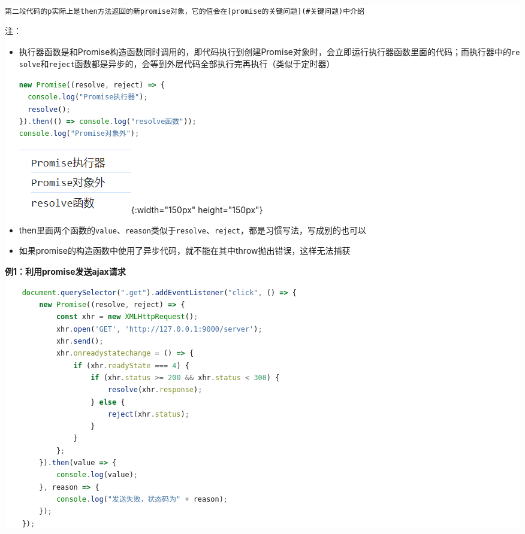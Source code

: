 
    第二段代码的p实际上是then方法返回的新promise对象，它的值会在[promise的关键问题](#关键问题)中介绍



注：

- 执行器函数是和Promise构造函数同时调用的，即代码执行到创建Promise对象时，会立即运行执行器函数里面的代码；而执行器中的`resolve`和`reject`函数都是异步的，会等到外层代码全部执行完再执行（类似于定时器）

    ```js
  new Promise((resolve, reject) => {
      console.log("Promise执行器");
      resolve();
  }).then(() => console.log("resolve函数"));
  console.log("Promise对象外");
    ```


    ![promise的基本使用1](/upload/md-image/ajax-promise-axios/promise的基本使用1.png){:width="150px" height="150px"}

- then里面两个函数的`value`、`reason`类似于`resolve`、`reject`，都是习惯写法，写成别的也可以

- 如果promise的构造函数中使用了异步代码，就不能在其中throw抛出错误，这样无法捕获



**例1：利用promise发送ajax请求**

```js
    document.querySelector(".get").addEventListener("click", () => {
        new Promise((resolve, reject) => {
            const xhr = new XMLHttpRequest();
            xhr.open('GET', 'http://127.0.0.1:9000/server');
            xhr.send();
            xhr.onreadystatechange = () => {
                if (xhr.readyState === 4) {
                    if (xhr.status >= 200 && xhr.status < 300) {
                        resolve(xhr.response);
                    } else {
                        reject(xhr.status);
                    }
                }
            };
        }).then(value => {
            console.log(value);
        }, reason => {
            console.log("发送失败，状态码为" + reason);
        });
    });
```
